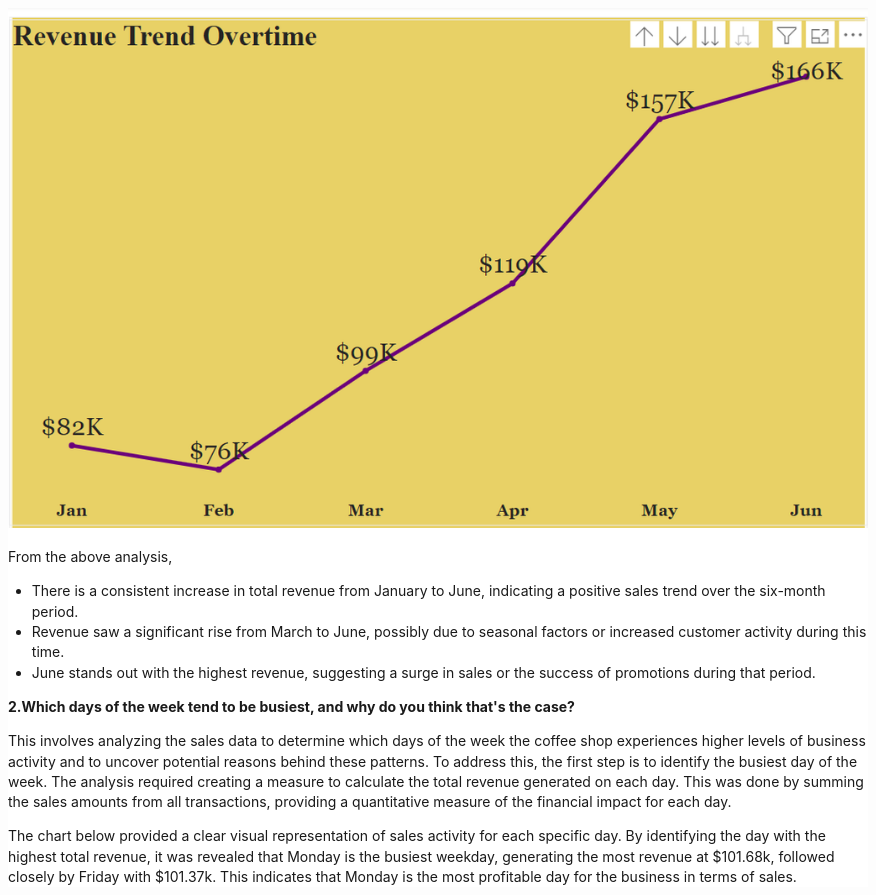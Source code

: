 
![](Revenue_Overtime1.png)  

From the above analysis,
- There is a consistent increase in total revenue from January to June, indicating a positive sales trend over the six-month period. 
- Revenue saw a significant rise from March to June, possibly due to seasonal factors or increased customer activity during this time. 
- June stands out with the highest revenue, suggesting a surge in sales or the success of promotions during that period.
  

**2.Which days of the week tend to be busiest, and why do you think that's the case?**

This involves analyzing the sales data to determine which days of the week the coffee shop experiences higher levels of business activity and to uncover potential reasons behind these patterns. To address this, the first step is to identify the busiest day of the week. The analysis required creating a measure to calculate the total revenue generated on each day. This was done by summing the sales amounts from all transactions, providing a quantitative measure of the financial impact for each day.

The chart below provided a clear visual representation of sales activity for each specific day. By identifying the day with the highest total revenue, it was revealed that Monday is the busiest weekday, generating the most revenue at $101.68k, followed closely by Friday with $101.37k. This indicates that Monday is the most profitable day for the business in terms of sales.
